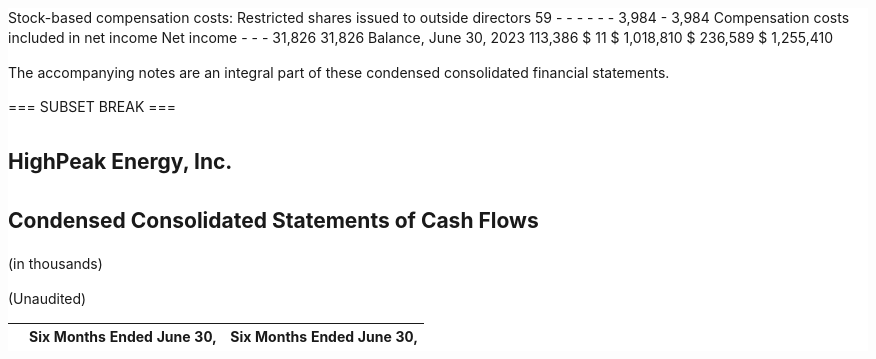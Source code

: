 <tr>
<td>Stock-based compensation costs:</td>
<td></td>
<td></td>
<td></td>
<td></td>
<td></td>
</tr>
<tr>
<td>Restricted shares issued to outside directors</td>
<td>59</td>
<td>-</td>
<td>-</td>
<td>-</td>
<td>-</td>
</tr>
<tr>
<td></td>
<td>-</td>
<td>-</td>
<td>3,984</td>
<td>-</td>
<td>3,984</td>
</tr>
<tr>
<td>Compensation costs included in net income</td>
<td></td>
<td></td>
<td></td>
<td></td>
<td></td>
</tr>
<tr>
<td>Net income</td>
<td>-</td>
<td>-</td>
<td>-</td>
<td>31,826</td>
<td>31,826</td>
</tr>
<tr>
<td>Balance, June 30, 2023</td>
<td>113,386</td>
<td>$ 11</td>
<td>$ 1,018,810</td>
<td>$ 236,589</td>
<td>$ 1,255,410</td>
</tr>
</tbody>
</table>
<p>The accompanying notes are an integral part of these condensed consolidated financial statements.</p>
<p>=== SUBSET BREAK ===</p>
<h2>HighPeak Energy, Inc.</h2>
<h2>Condensed Consolidated Statements of Cash Flows</h2>
<p>(in thousands)</p>
<p>(Unaudited)</p>
<table>
<thead>
<tr>
<th></th>
<th>Six Months Ended June 30,</th>
<th>Six Months Ended June 30,</th>
</tr>
